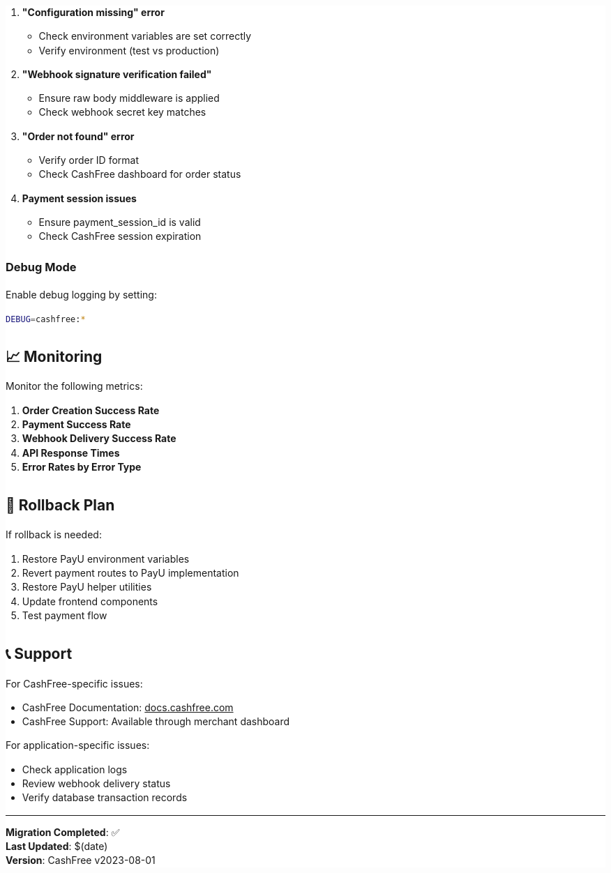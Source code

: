 1. **"Configuration missing" error**
   - Check environment variables are set correctly
   - Verify environment (test vs production)

2. **"Webhook signature verification failed"**
   - Ensure raw body middleware is applied
   - Check webhook secret key matches

3. **"Order not found" error**
   - Verify order ID format
   - Check CashFree dashboard for order status

4. **Payment session issues**
   - Ensure payment_session_id is valid
   - Check CashFree session expiration

### Debug Mode

Enable debug logging by setting:

```bash
DEBUG=cashfree:*
```

## 📈 Monitoring

Monitor the following metrics:

1. **Order Creation Success Rate**
2. **Payment Success Rate**
3. **Webhook Delivery Success Rate**
4. **API Response Times**
5. **Error Rates by Error Type**

## 🔄 Rollback Plan

If rollback is needed:

1. Restore PayU environment variables
2. Revert payment routes to PayU implementation
3. Restore PayU helper utilities
4. Update frontend components
5. Test payment flow

## 📞 Support

For CashFree-specific issues:
- CashFree Documentation: [docs.cashfree.com](https://docs.cashfree.com)
- CashFree Support: Available through merchant dashboard

For application-specific issues:
- Check application logs
- Review webhook delivery status
- Verify database transaction records

---

**Migration Completed**: ✅  
**Last Updated**: $(date)  
**Version**: CashFree v2023-08-01 